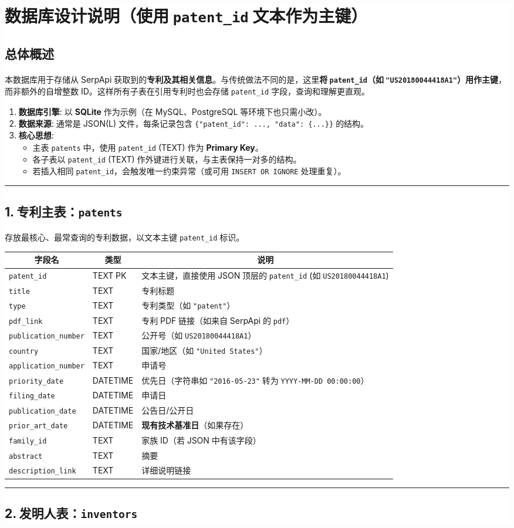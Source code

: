 # 数据库设计说明（使用 `patent_id` 文本作为主键）

## 总体概述

本数据库用于存储从 SerpApi 获取到的**专利及其相关信息**。与传统做法不同的是，这里**将 `patent_id`（如 `"US20180044418A1"`）用作主键**，而非额外的自增整数 ID。这样所有子表在引用专利时也会存储 `patent_id` 字段，查询和理解更直观。

1. **数据库引擎**: 以 **SQLite** 作为示例（在 MySQL、PostgreSQL 等环境下也只需小改）。  
2. **数据来源**: 通常是 JSON(L) 文件，每条记录包含 `{"patent_id": ..., "data": {...}}` 的结构。  
3. **核心思想**:
   - 主表 `patents` 中，使用 `patent_id` (TEXT) 作为 **Primary Key**。  
   - 各子表以 `patent_id` (TEXT) 作外键进行关联，与主表保持一对多的结构。  
   - 若插入相同 `patent_id`，会触发唯一约束异常（或可用 `INSERT OR IGNORE` 处理重复）。

---

## 1. 专利主表：`patents`

存放最核心、最常查询的专利数据，以文本主键 `patent_id` 标识。

| 字段名             | 类型       | 说明                                                                          |
|-------------------|-----------|------------------------------------------------------------------------------|
| `patent_id`       | TEXT PK   | 文本主键，直接使用 JSON 顶层的 `patent_id` (如 `US20180044418A1`)           |
| `title`           | TEXT      | 专利标题                                                                      |
| `type`            | TEXT      | 专利类型（如 `"patent"`）                                                     |
| `pdf_link`        | TEXT      | 专利 PDF 链接（如来自 SerpApi 的 `pdf`）                                      |
| `publication_number` | TEXT   | 公开号（如 `US20180044418A1`）                                               |
| `country`         | TEXT      | 国家/地区（如 `"United States"`）                                             |
| `application_number` | TEXT   | 申请号                                                                        |
| `priority_date`   | DATETIME  | 优先日（字符串如 `"2016-05-23"` 转为 `YYYY-MM-DD 00:00:00`）                   |
| `filing_date`     | DATETIME  | 申请日                                                                        |
| `publication_date`| DATETIME  | 公告日/公开日                                                                 |
| `prior_art_date`  | DATETIME  | **现有技术基准日**（如果存在）                                                |
| `family_id`       | TEXT      | 家族 ID（若 JSON 中有该字段）                                                 |
| `abstract`        | TEXT      | 摘要                                                                           |
| `description_link`| TEXT      | 详细说明链接                                                                  |


---

## 2. 发明人表：`inventors`
